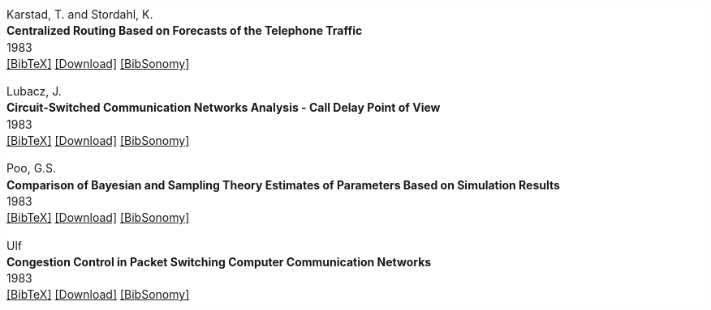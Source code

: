 Karstad, T. and Stordahl, K.<br/>
**Centralized Routing Based on Forecasts of the Telephone Traffic**<br/>
 1983<br/>
[\[BibTeX\]](javascript:toggleVis('karstad831'))
[\[Download\]](https://gitlab2.informatik.uni-wuerzburg.de/itc-conference/itc-conference-public/-/raw/master/itc10/karstad831.pdf?inline=true)
[\[BibSonomy\]](https://www.bibsonomy.org/bibtex/35684f53cb94ad52d7dd38db5185735e/itc)

<div id="karstad831" style="display: none;" class="bibtex">@inproceedings{karstad831,
    title         = { Centralized Routing Based on Forecasts of the Telephone Traffic },
    year          = { 1983 },
    author        = { Karstad, T. and Stordahl, K. },
    pages         = { 1-6 },
    misc          = {   misc = Session 3.2, Paper #7 }
}</div>

Lubacz, J.<br/>
**Circuit-Switched Communication Networks Analysis - Call Delay Point of View**<br/>
 1983<br/>
[\[BibTeX\]](javascript:toggleVis('lubacz831'))
[\[Download\]](https://gitlab2.informatik.uni-wuerzburg.de/itc-conference/itc-conference-public/-/raw/master/itc10/lubacz831.pdf?inline=true)
[\[BibSonomy\]](https://www.bibsonomy.org/bibtex/63ee0ee5b9e4cab77dc9b305d9615303/itc)

<div id="lubacz831" style="display: none;" class="bibtex">@inproceedings{lubacz831,
    title         = { Circuit-Switched Communication Networks Analysis - Call Delay Point of View },
    year          = { 1983 },
    author        = { Lubacz, J. },
    pages         = { 1-7 },
    misc          = {   misc = Session 2.2, Paper #1 }
}</div>

Poo, G.S.<br/>
**Comparison of Bayesian and Sampling Theory Estimates of Parameters Based on Simulation Results**<br/>
 1983<br/>
[\[BibTeX\]](javascript:toggleVis('poo831'))
[\[Download\]](https://gitlab2.informatik.uni-wuerzburg.de/itc-conference/itc-conference-public/-/raw/master/itc10/poo831.pdf?inline=true)
[\[BibSonomy\]](https://www.bibsonomy.org/bibtex/041fd774f4c4c1b4fa3feb7d335984fa/itc)

<div id="poo831" style="display: none;" class="bibtex">@inproceedings{poo831,
    title         = { Comparison of Bayesian and Sampling Theory Estimates of Parameters Based on Simulation Results },
    year          = { 1983 },
    author        = { Poo, G.S. },
    pages         = { 1-7 },
    misc          = {   misc = Session 2.7, Paper #7 }
}</div>

Ulf<br/>
**Congestion Control in Packet Switching Computer Communication Networks**<br/>
 1983<br/>
[\[BibTeX\]](javascript:toggleVis('koerner831'))
[\[Download\]](https://gitlab2.informatik.uni-wuerzburg.de/itc-conference/itc-conference-public/-/raw/master/itc10/koerner831.pdf?inline=true)
[\[BibSonomy\]](https://www.bibsonomy.org/bibtex/e0fdcb33aaa3ed906a9a1433b289f4c1/itc)
